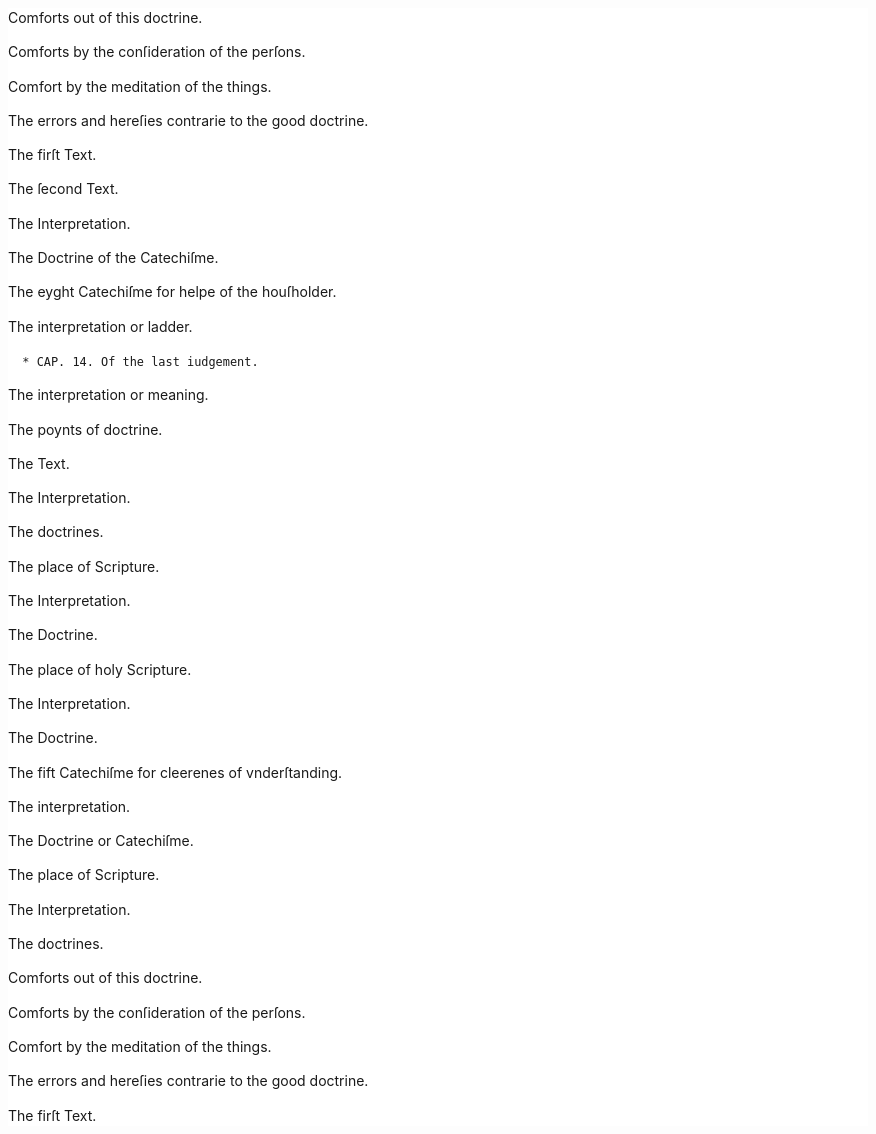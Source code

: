 Comforts out of this doctrine.

Comforts by the conſideration of the perſons.

Comfort by the meditation of the things.

The errors and hereſies contrarie to the good doctrine.

The firſt Text.

The ſecond Text.

The Interpretation.

The Doctrine of the Catechiſme.

The eyght Catechiſme for helpe of the houſholder.

The interpretation or ladder.

      * CAP. 14. Of the last iudgement.

The interpretation or meaning.

The poynts of doctrine.

The Text.

The Interpretation.

The doctrines.

The place of Scripture.

The Interpretation.

The Doctrine.

The place of holy Scripture.

The Interpretation.

The Doctrine.

The fift Catechiſme for cleerenes of vnderſtanding.

The interpretation.

The Doctrine or Catechiſme.

The place of Scripture.

The Interpretation.

The doctrines.

Comforts out of this doctrine.

Comforts by the conſideration of the perſons.

Comfort by the meditation of the things.

The errors and hereſies contrarie to the good doctrine.

The firſt Text.
